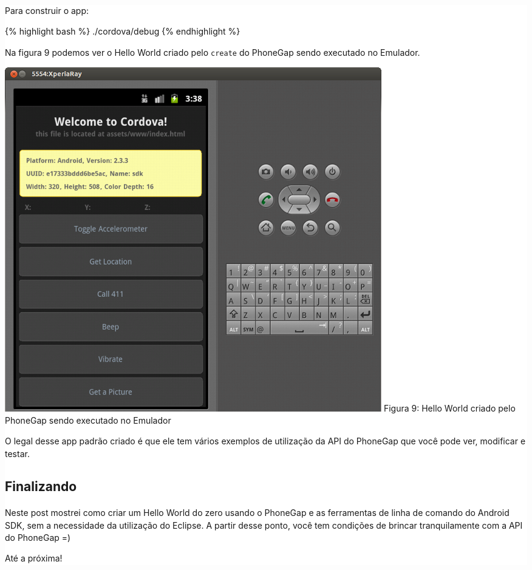 Para construir o app:

{% highlight bash %}
./cordova/debug
{% endhighlight %}

Na figura 9 podemos ver o Hello World criado pelo `create` do PhoneGap sendo executado no Emulador.

<div class="aligncenter">
  <img title="Hello World criado pelo PhoneGap sendo executado no Emulador" src="/posts-assets/images/2012/07/hello_world_phonegap.png" alt="Hello World criado pelo PhoneGap sendo executado no Emulador" width="620" height="567" />
  <span class="caption">Figura 9: Hello World criado pelo PhoneGap sendo executado no Emulador</span>
</div>

O legal desse app padrão criado é que ele tem vários exemplos de utilização da API do PhoneGap que você pode ver, modificar e testar.

## Finalizando

Neste post mostrei como criar um Hello World do zero usando o PhoneGap e as ferramentas de linha de comando do Android SDK, sem a necessidade da utilização do Eclipse. A partir desse ponto, você tem condições de brincar tranquilamente com a API do PhoneGap =)

Até a próxima!